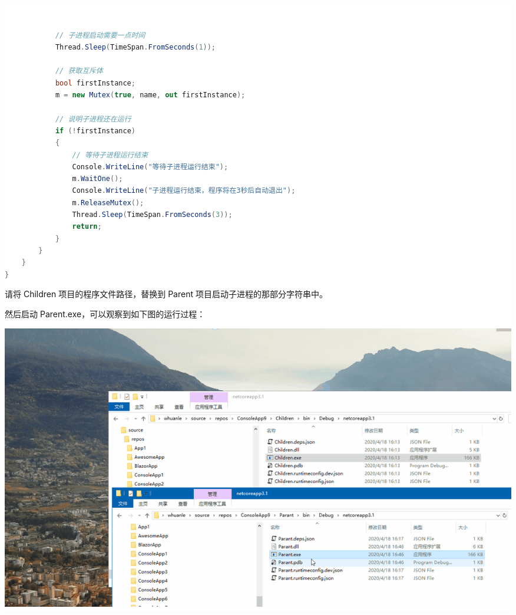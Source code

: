 ```csharp


            // 子进程启动需要一点时间
            Thread.Sleep(TimeSpan.FromSeconds(1));

            // 获取互斥体
            bool firstInstance;
            m = new Mutex(true, name, out firstInstance);

            // 说明子进程还在运行
            if (!firstInstance)
            {
                // 等待子进程运行结束
                Console.WriteLine("等待子进程运行结束");
                m.WaitOne();
                Console.WriteLine("子进程运行结束，程序将在3秒后自动退出");
                m.ReleaseMutex();
                Thread.Sleep(TimeSpan.FromSeconds(3));
                return;
            }
        }
    }
}

```

请将 Children 项目的程序文件路径，替换到 Parent 项目启动子进程的那部分字符串中。

然后启动 Parent.exe，可以观察到如下图的运行过程：

![进程同步](./images/进程同步.gif)
